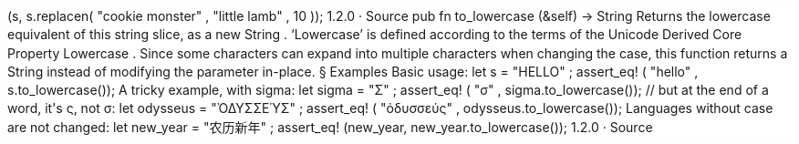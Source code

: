 (s, s.replacen(
"cookie monster"
,
"little lamb"
,
10
));
1.2.0
·
Source
pub fn
to_lowercase
(&self) ->
String
Returns the lowercase equivalent of this string slice, as a new
String
.
‘Lowercase’ is defined according to the terms of the Unicode Derived Core Property
Lowercase
.
Since some characters can expand into multiple characters when changing
the case, this function returns a
String
instead of modifying the
parameter in-place.
§
Examples
Basic usage:
let
s =
"HELLO"
;
assert_eq!
(
"hello"
, s.to_lowercase());
A tricky example, with sigma:
let
sigma =
"Σ"
;
assert_eq!
(
"σ"
, sigma.to_lowercase());
// but at the end of a word, it's ς, not σ:
let
odysseus =
"ὈΔΥΣΣΕΎΣ"
;
assert_eq!
(
"ὀδυσσεύς"
, odysseus.to_lowercase());
Languages without case are not changed:
let
new_year =
"农历新年"
;
assert_eq!
(new_year, new_year.to_lowercase());
1.2.0
·
Source